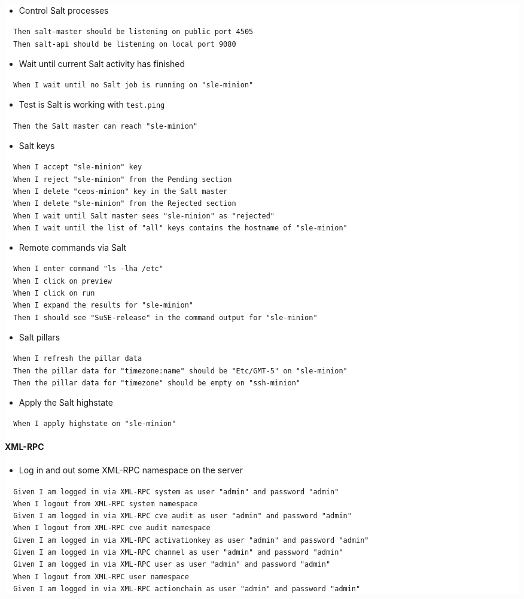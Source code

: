 * Control Salt processes

```cucumber
  Then salt-master should be listening on public port 4505
  Then salt-api should be listening on local port 9080
```

* Wait until current Salt activity has finished

```cucumber
  When I wait until no Salt job is running on "sle-minion"
```

* Test is Salt is working with ```test.ping```

```cucumber
  Then the Salt master can reach "sle-minion"
```

* Salt keys

```cucumber
  When I accept "sle-minion" key
  When I reject "sle-minion" from the Pending section
  When I delete "ceos-minion" key in the Salt master
  When I delete "sle-minion" from the Rejected section
  When I wait until Salt master sees "sle-minion" as "rejected"
  When I wait until the list of "all" keys contains the hostname of "sle-minion"
```

* Remote commands via Salt

```cucumber
  When I enter command "ls -lha /etc"
  When I click on preview
  When I click on run
  When I expand the results for "sle-minion"
  Then I should see "SuSE-release" in the command output for "sle-minion"
```

* Salt pillars

```cucumber
  When I refresh the pillar data
  Then the pillar data for "timezone:name" should be "Etc/GMT-5" on "sle-minion"
  Then the pillar data for "timezone" should be empty on "ssh-minion"
```

* Apply the Salt highstate

```cucumber
  When I apply highstate on "sle-minion"
```

<a name="b12" />

#### XML-RPC

* Log in and out some XML-RPC namespace on the server

```cucumber
  Given I am logged in via XML-RPC system as user "admin" and password "admin"
  When I logout from XML-RPC system namespace
  Given I am logged in via XML-RPC cve audit as user "admin" and password "admin"
  When I logout from XML-RPC cve audit namespace
  Given I am logged in via XML-RPC activationkey as user "admin" and password "admin"
  Given I am logged in via XML-RPC channel as user "admin" and password "admin"
  Given I am logged in via XML-RPC user as user "admin" and password "admin"
  When I logout from XML-RPC user namespace
  Given I am logged in via XML-RPC actionchain as user "admin" and password "admin"
```
